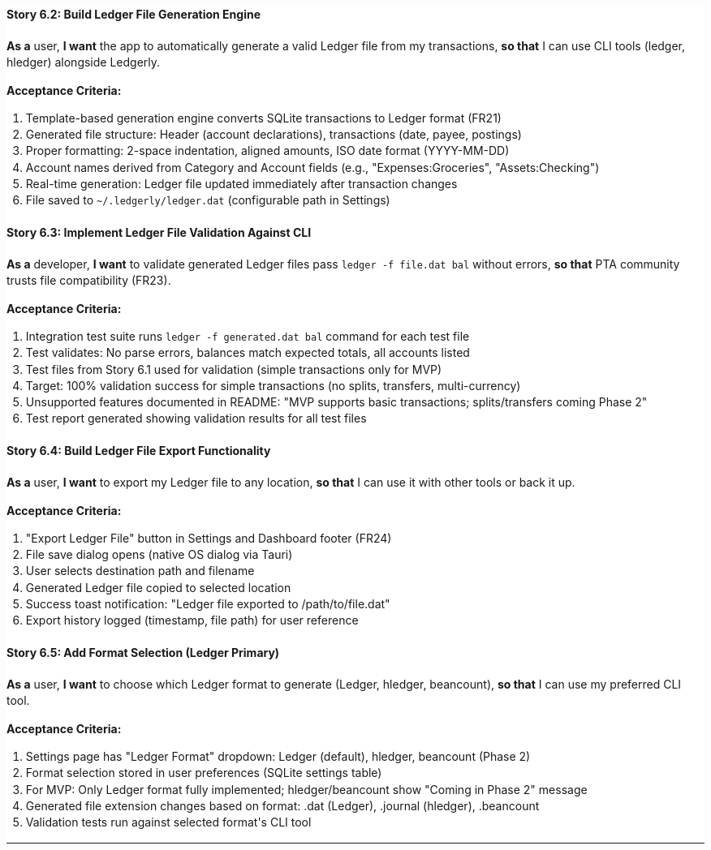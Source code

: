 #### Story 6.2: Build Ledger File Generation Engine

**As a** user,
**I want** the app to automatically generate a valid Ledger file from my transactions,
**so that** I can use CLI tools (ledger, hledger) alongside Ledgerly.

**Acceptance Criteria:**
1. Template-based generation engine converts SQLite transactions to Ledger format (FR21)
2. Generated file structure: Header (account declarations), transactions (date, payee, postings)
3. Proper formatting: 2-space indentation, aligned amounts, ISO date format (YYYY-MM-DD)
4. Account names derived from Category and Account fields (e.g., "Expenses:Groceries", "Assets:Checking")
5. Real-time generation: Ledger file updated immediately after transaction changes
6. File saved to `~/.ledgerly/ledger.dat` (configurable path in Settings)

#### Story 6.3: Implement Ledger File Validation Against CLI

**As a** developer,
**I want** to validate generated Ledger files pass `ledger -f file.dat bal` without errors,
**so that** PTA community trusts file compatibility (FR23).

**Acceptance Criteria:**
1. Integration test suite runs `ledger -f generated.dat bal` command for each test file
2. Test validates: No parse errors, balances match expected totals, all accounts listed
3. Test files from Story 6.1 used for validation (simple transactions only for MVP)
4. Target: 100% validation success for simple transactions (no splits, transfers, multi-currency)
5. Unsupported features documented in README: "MVP supports basic transactions; splits/transfers coming Phase 2"
6. Test report generated showing validation results for all test files

#### Story 6.4: Build Ledger File Export Functionality

**As a** user,
**I want** to export my Ledger file to any location,
**so that** I can use it with other tools or back it up.

**Acceptance Criteria:**
1. "Export Ledger File" button in Settings and Dashboard footer (FR24)
2. File save dialog opens (native OS dialog via Tauri)
3. User selects destination path and filename
4. Generated Ledger file copied to selected location
5. Success toast notification: "Ledger file exported to /path/to/file.dat"
6. Export history logged (timestamp, file path) for user reference

#### Story 6.5: Add Format Selection (Ledger Primary)

**As a** user,
**I want** to choose which Ledger format to generate (Ledger, hledger, beancount),
**so that** I can use my preferred CLI tool.

**Acceptance Criteria:**
1. Settings page has "Ledger Format" dropdown: Ledger (default), hledger, beancount (Phase 2)
2. Format selection stored in user preferences (SQLite settings table)
3. For MVP: Only Ledger format fully implemented; hledger/beancount show "Coming in Phase 2" message
4. Generated file extension changes based on format: .dat (Ledger), .journal (hledger), .beancount
5. Validation tests run against selected format's CLI tool

---